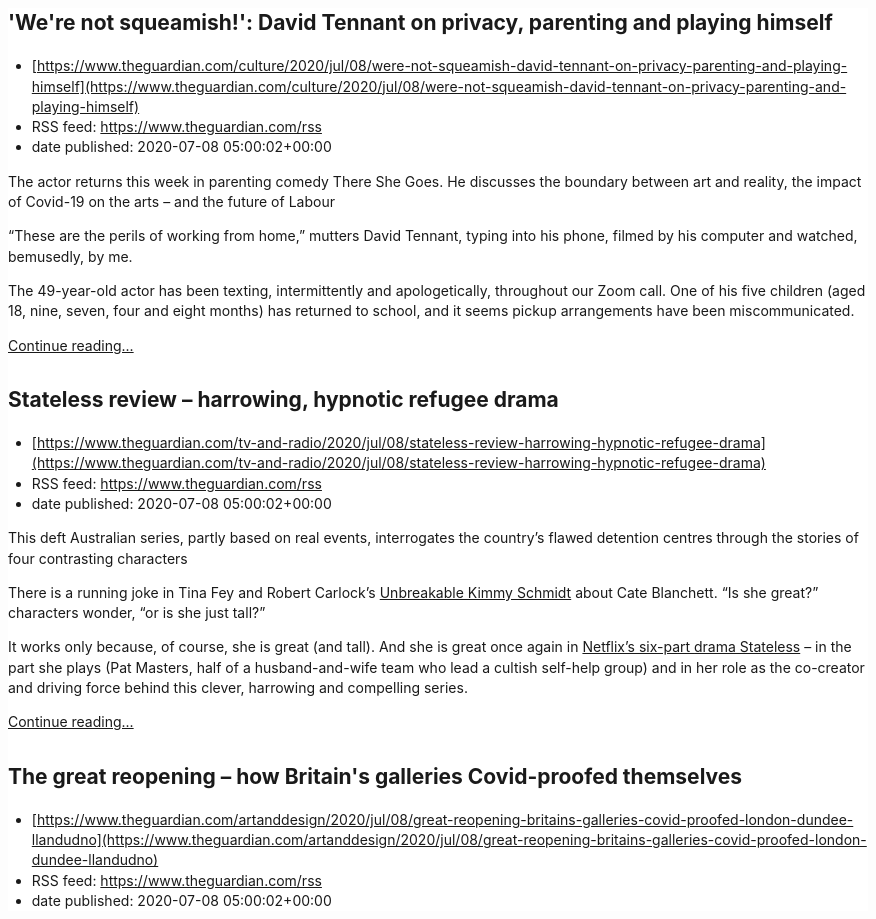## 'We're not squeamish!': David Tennant on privacy, parenting and playing himself
 - [https://www.theguardian.com/culture/2020/jul/08/were-not-squeamish-david-tennant-on-privacy-parenting-and-playing-himself](https://www.theguardian.com/culture/2020/jul/08/were-not-squeamish-david-tennant-on-privacy-parenting-and-playing-himself)
 - RSS feed: https://www.theguardian.com/rss
 - date published: 2020-07-08 05:00:02+00:00

<p>The actor returns this week in parenting comedy There She Goes. He discusses the boundary between art and reality, the impact of Covid-19 on the arts – and the future of Labour</p><p>“These are the perils of working from home,” mutters David Tennant, typing into his phone, filmed by his computer and watched, bemusedly, by me.</p><p>The 49-year-old actor has been texting, intermittently and apologetically, throughout our Zoom call. One of his five children (aged 18, nine, seven, four and eight months) has returned to school, and it seems pickup arrangements have been miscommunicated.</p> <a href="https://www.theguardian.com/culture/2020/jul/08/were-not-squeamish-david-tennant-on-privacy-parenting-and-playing-himself">Continue reading...</a>

## Stateless review – harrowing, hypnotic refugee drama
 - [https://www.theguardian.com/tv-and-radio/2020/jul/08/stateless-review-harrowing-hypnotic-refugee-drama](https://www.theguardian.com/tv-and-radio/2020/jul/08/stateless-review-harrowing-hypnotic-refugee-drama)
 - RSS feed: https://www.theguardian.com/rss
 - date published: 2020-07-08 05:00:02+00:00

<p>This deft Australian series, partly based on real events, interrogates the country’s flawed detention centres through the stories of four contrasting characters</p><p>There is a running joke in Tina Fey and Robert Carlock’s <a href="https://www.theguardian.com/tv-and-radio/2019/jan/25/unbreakable-kimmy-schmidt-tv-review-ellie-kemper-titus-burgess">Unbreakable Kimmy Schmidt</a> about Cate Blanchett. “Is she great?” characters wonder, “or is she just tall?”</p><p>It works only because, of course, she is great (and tall). And she is great once again in <a href="https://www.netflix.com/title/81206211">Netflix’s six-part </a><a href="https://www.netflix.com/title/81206211">drama Stateless</a> – in the part she plays (Pat Masters, half of a husband-and-wife team who lead a cultish self-help group) and in her role as the co-creator and driving force behind this clever, harrowing and compelling series.</p> <a href="https://www.theguardian.com/tv-and-radio/2020/jul/08/stateless-review-harrowing-hypnotic-refugee-drama">Continue reading...</a>

## The great reopening – how Britain's galleries Covid-proofed themselves
 - [https://www.theguardian.com/artanddesign/2020/jul/08/great-reopening-britains-galleries-covid-proofed-london-dundee-llandudno](https://www.theguardian.com/artanddesign/2020/jul/08/great-reopening-britains-galleries-covid-proofed-london-dundee-llandudno)
 - RSS feed: https://www.theguardian.com/rss
 - date published: 2020-07-08 05:00:02+00:00
